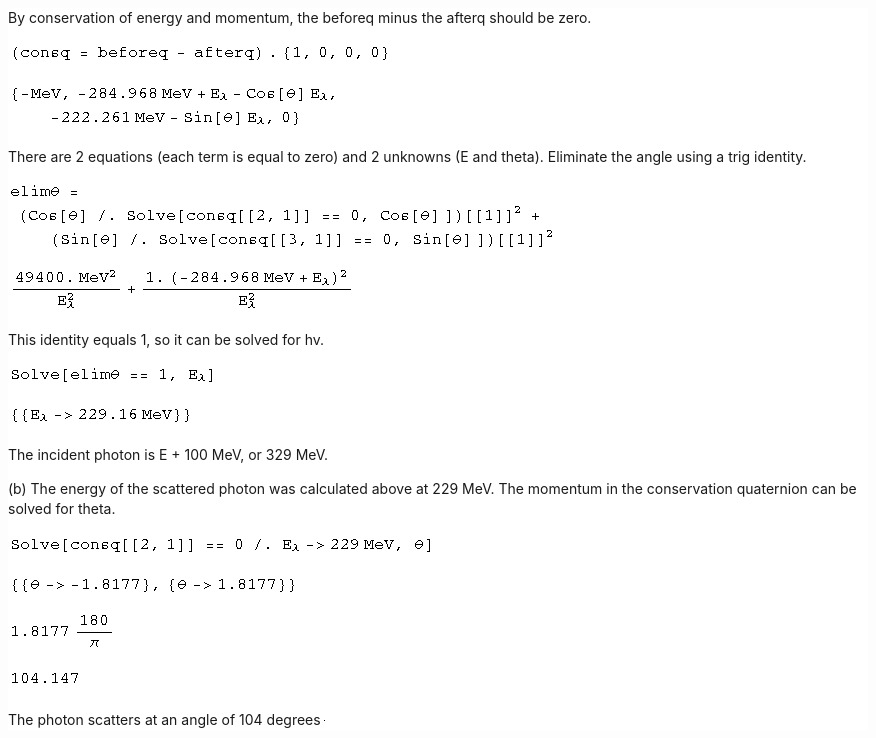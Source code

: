 By conservation of energy and momentum, the beforeq minus the afterq should be
zero.

![](../images/SR/problem_set_6/s_gr_33.gif)

![](../images/SR/problem_set_6/s_gr_34.gif)

There are 2 equations (each term is equal to zero) and 2 unknowns (E and
theta).  Eliminate the angle using a trig identity.

![](../images/SR/problem_set_6/s_gr_35.gif)

![](../images/SR/problem_set_6/s_gr_36.gif)

This identity equals 1, so it can be solved for hv.

![](../images/SR/problem_set_6/s_gr_37.gif)

![](../images/SR/problem_set_6/s_gr_38.gif)

The incident photon is E + 100 MeV, or 329 MeV.

(b)  The energy of the scattered photon was calculated above at 229 MeV.  The
momentum in the conservation quaternion can be solved for theta.

![](../images/SR/problem_set_6/s_gr_39.gif)

![](../images/SR/problem_set_6/s_gr_40.gif)

![](../images/SR/problem_set_6/s_gr_41.gif)

![](../images/SR/problem_set_6/s_gr_42.gif)

The photon scatters at an angle of 104
degrees![](../images/SR/problem_set_6/s_gr_43.gif)
